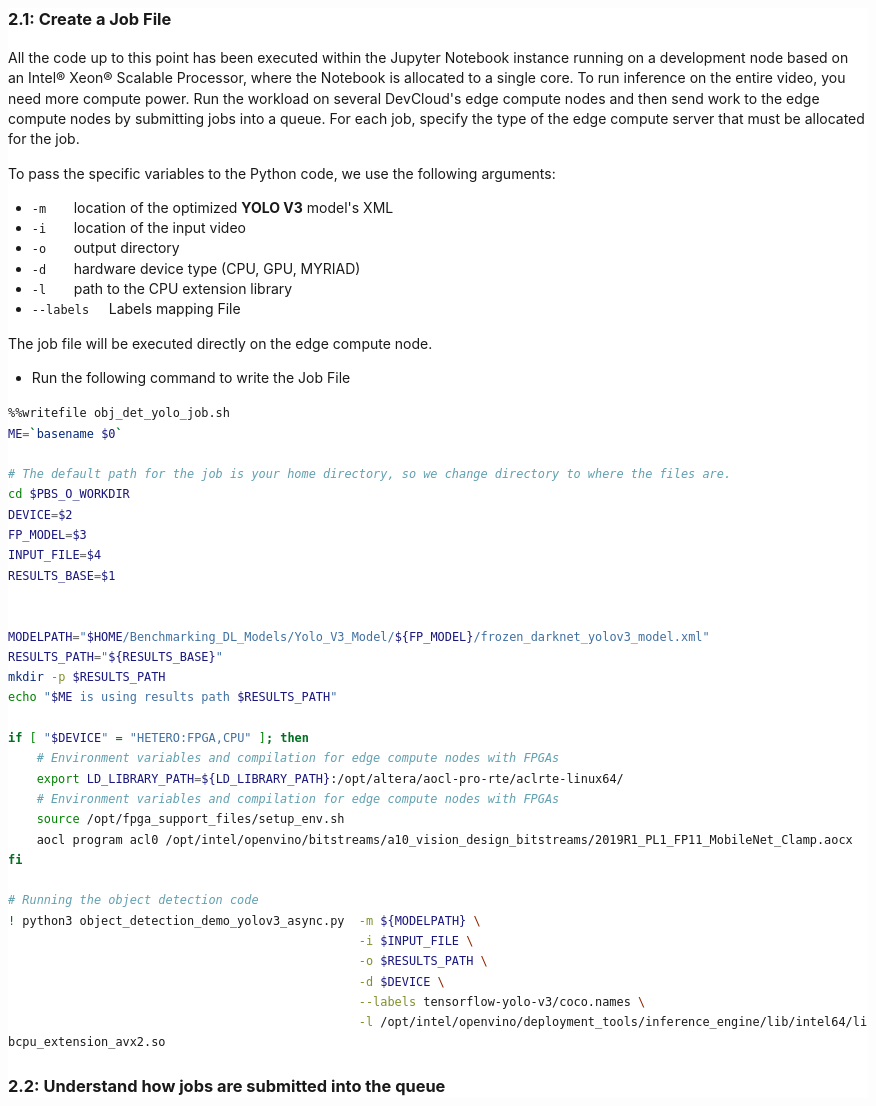 ### 2.1: Create a Job File

All the code up to this point has been executed within the Jupyter Notebook instance running on a development node based on an Intel® Xeon® Scalable Processor, where the Notebook is allocated to a single core. To run inference on the entire video, you need more compute power. Run the workload on several DevCloud's edge compute nodes and then send work to the edge compute nodes by submitting jobs into a queue. For each job, specify the type of the edge compute server that must be allocated for the job.

To pass the specific variables to the Python code, we use the following arguments:

* `-m`       &nbsp;&nbsp;&nbsp;&nbsp;&nbsp;&nbsp;location of the optimized **YOLO V3** model's XML
* `-i`       &nbsp;&nbsp;&nbsp;&nbsp;&nbsp;&nbsp;location of the input video
* `-o`       &nbsp;&nbsp;&nbsp;&nbsp;&nbsp;&nbsp;output directory
* `-d`       &nbsp;&nbsp;&nbsp;&nbsp;&nbsp;&nbsp;hardware device type (CPU, GPU, MYRIAD)
* `-l`       &nbsp;&nbsp;&nbsp;&nbsp;&nbsp;&nbsp;path to the CPU extension library
* `--labels` &nbsp;&nbsp;&nbsp;&nbsp;Labels mapping File

The job file will be executed directly on the edge compute node.

- Run the following command to write the Job File

```bash
%%writefile obj_det_yolo_job.sh
ME=`basename $0`

# The default path for the job is your home directory, so we change directory to where the files are.
cd $PBS_O_WORKDIR
DEVICE=$2
FP_MODEL=$3
INPUT_FILE=$4
RESULTS_BASE=$1


MODELPATH="$HOME/Benchmarking_DL_Models/Yolo_V3_Model/${FP_MODEL}/frozen_darknet_yolov3_model.xml"
RESULTS_PATH="${RESULTS_BASE}"
mkdir -p $RESULTS_PATH
echo "$ME is using results path $RESULTS_PATH"

if [ "$DEVICE" = "HETERO:FPGA,CPU" ]; then
    # Environment variables and compilation for edge compute nodes with FPGAs
    export LD_LIBRARY_PATH=${LD_LIBRARY_PATH}:/opt/altera/aocl-pro-rte/aclrte-linux64/
    # Environment variables and compilation for edge compute nodes with FPGAs
    source /opt/fpga_support_files/setup_env.sh
    aocl program acl0 /opt/intel/openvino/bitstreams/a10_vision_design_bitstreams/2019R1_PL1_FP11_MobileNet_Clamp.aocx
fi

# Running the object detection code
! python3 object_detection_demo_yolov3_async.py  -m ${MODELPATH} \
                                                 -i $INPUT_FILE \
                                                 -o $RESULTS_PATH \
                                                 -d $DEVICE \
                                                 --labels tensorflow-yolo-v3/coco.names \
                                                 -l /opt/intel/openvino/deployment_tools/inference_engine/lib/intel64/libcpu_extension_avx2.so
```
### 2.2: Understand how jobs are submitted into the queue
